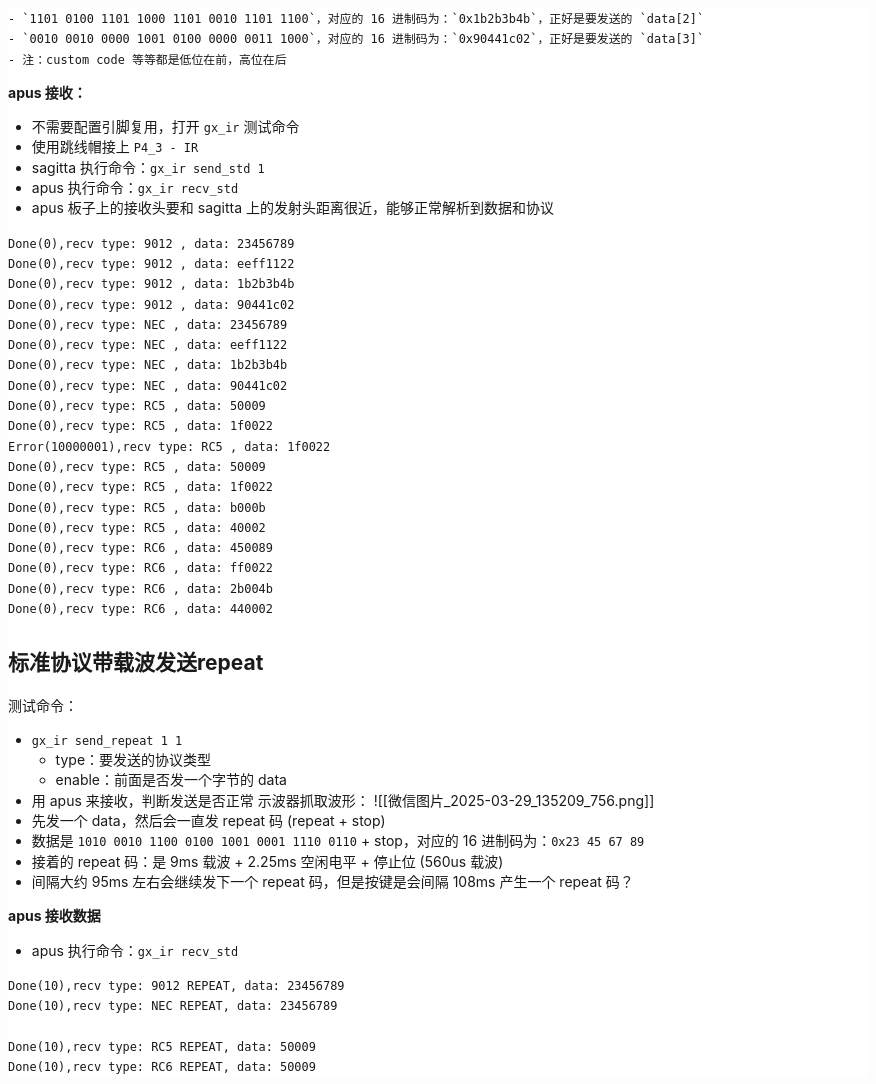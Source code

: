 	- `1101 0100 1101 1000 1101 0010 1101 1100`，对应的 16 进制码为：`0x1b2b3b4b`，正好是要发送的 `data[2]`
	- `0010 0010 0000 1001 0100 0000 0011 1000`，对应的 16 进制码为：`0x90441c02`，正好是要发送的 `data[3]`
	- 注：custom code 等等都是低位在前，高位在后

**apus 接收：**
- 不需要配置引脚复用，打开 `gx_ir` 测试命令
- 使用跳线帽接上 `P4_3 - IR`
- sagitta 执行命令：`gx_ir send_std 1`
- apus 执行命令：`gx_ir recv_std`
- apus 板子上的接收头要和 sagitta 上的发射头距离很近，能够正常解析到数据和协议
```
Done(0),recv type: 9012 , data: 23456789
Done(0),recv type: 9012 , data: eeff1122
Done(0),recv type: 9012 , data: 1b2b3b4b
Done(0),recv type: 9012 , data: 90441c02
Done(0),recv type: NEC , data: 23456789
Done(0),recv type: NEC , data: eeff1122
Done(0),recv type: NEC , data: 1b2b3b4b
Done(0),recv type: NEC , data: 90441c02
Done(0),recv type: RC5 , data: 50009
Done(0),recv type: RC5 , data: 1f0022
Error(10000001),recv type: RC5 , data: 1f0022
Done(0),recv type: RC5 , data: 50009
Done(0),recv type: RC5 , data: 1f0022
Done(0),recv type: RC5 , data: b000b
Done(0),recv type: RC5 , data: 40002
Done(0),recv type: RC6 , data: 450089
Done(0),recv type: RC6 , data: ff0022
Done(0),recv type: RC6 , data: 2b004b
Done(0),recv type: RC6 , data: 440002
```


## 标准协议带载波发送repeat  
测试命令：
- `gx_ir send_repeat 1 1`
	- type：要发送的协议类型
	- enable：前面是否发一个字节的 data
- 用 apus 来接收，判断发送是否正常
示波器抓取波形：
![[微信图片_2025-03-29_135209_756.png]]
- 先发一个 data，然后会一直发 repeat 码 (repeat + stop)
- 数据是 `1010 0010 1100 0100 1001 0001 1110 0110` + stop，对应的 16 进制码为：`0x23 45 67 89`
- 接着的 repeat 码：是 9ms 载波 + 2.25ms 空闲电平 + 停止位 (560us 载波)
- 间隔大约 95ms 左右会继续发下一个 repeat 码，但是按键是会间隔 108ms 产生一个 repeat 码？

**apus 接收数据**
- apus 执行命令：`gx_ir recv_std`
```
Done(10),recv type: 9012 REPEAT, data: 23456789                                
Done(10),recv type: NEC REPEAT, data: 23456789

Done(10),recv type: RC5 REPEAT, data: 50009                                    
Done(10),recv type: RC6 REPEAT, data: 50009 
```
